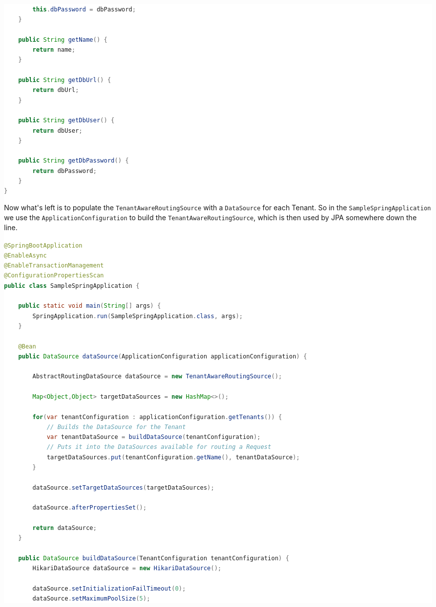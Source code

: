 ```java
        this.dbPassword = dbPassword;
    }

    public String getName() {
        return name;
    }

    public String getDbUrl() {
        return dbUrl;
    }

    public String getDbUser() {
        return dbUser;
    }

    public String getDbPassword() {
        return dbPassword;
    }
}
```

Now what's left is to populate the `TenantAwareRoutingSource` with a `DataSource` for each Tenant. So in the 
`SampleSpringApplication` we use the `ApplicationConfiguration` to build the `TenantAwareRoutingSource`, which 
is then used by JPA somewhere down the line. 

```java
@SpringBootApplication
@EnableAsync
@EnableTransactionManagement
@ConfigurationPropertiesScan
public class SampleSpringApplication {

	public static void main(String[] args) {
		SpringApplication.run(SampleSpringApplication.class, args);
	}

	@Bean
	public DataSource dataSource(ApplicationConfiguration applicationConfiguration) {

		AbstractRoutingDataSource dataSource = new TenantAwareRoutingSource();

		Map<Object,Object> targetDataSources = new HashMap<>();

		for(var tenantConfiguration : applicationConfiguration.getTenants()) {
			// Builds the DataSource for the Tenant
			var tenantDataSource = buildDataSource(tenantConfiguration);
			// Puts it into the DataSources available for routing a Request
			targetDataSources.put(tenantConfiguration.getName(), tenantDataSource);
		}

		dataSource.setTargetDataSources(targetDataSources);

		dataSource.afterPropertiesSet();

		return dataSource;
	}

	public DataSource buildDataSource(TenantConfiguration tenantConfiguration) {
		HikariDataSource dataSource = new HikariDataSource();

		dataSource.setInitializationFailTimeout(0);
		dataSource.setMaximumPoolSize(5);
```